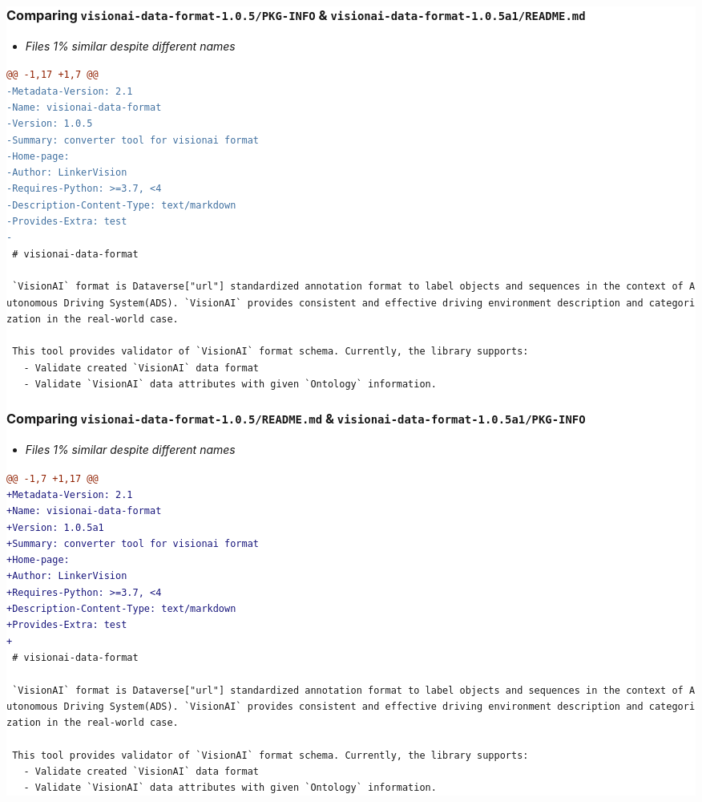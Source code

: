 ### Comparing `visionai-data-format-1.0.5/PKG-INFO` & `visionai-data-format-1.0.5a1/README.md`

 * *Files 1% similar despite different names*

```diff
@@ -1,17 +1,7 @@
-Metadata-Version: 2.1
-Name: visionai-data-format
-Version: 1.0.5
-Summary: converter tool for visionai format
-Home-page: 
-Author: LinkerVision
-Requires-Python: >=3.7, <4
-Description-Content-Type: text/markdown
-Provides-Extra: test
-
 # visionai-data-format
 
 `VisionAI` format is Dataverse["url"] standardized annotation format to label objects and sequences in the context of Autonomous Driving System(ADS). `VisionAI` provides consistent and effective driving environment description and categorization in the real-world case.
 
 This tool provides validator of `VisionAI` format schema. Currently, the library supports:
   - Validate created `VisionAI` data format
   - Validate `VisionAI` data attributes with given `Ontology` information.
```

### Comparing `visionai-data-format-1.0.5/README.md` & `visionai-data-format-1.0.5a1/PKG-INFO`

 * *Files 1% similar despite different names*

```diff
@@ -1,7 +1,17 @@
+Metadata-Version: 2.1
+Name: visionai-data-format
+Version: 1.0.5a1
+Summary: converter tool for visionai format
+Home-page: 
+Author: LinkerVision
+Requires-Python: >=3.7, <4
+Description-Content-Type: text/markdown
+Provides-Extra: test
+
 # visionai-data-format
 
 `VisionAI` format is Dataverse["url"] standardized annotation format to label objects and sequences in the context of Autonomous Driving System(ADS). `VisionAI` provides consistent and effective driving environment description and categorization in the real-world case.
 
 This tool provides validator of `VisionAI` format schema. Currently, the library supports:
   - Validate created `VisionAI` data format
   - Validate `VisionAI` data attributes with given `Ontology` information.
```

